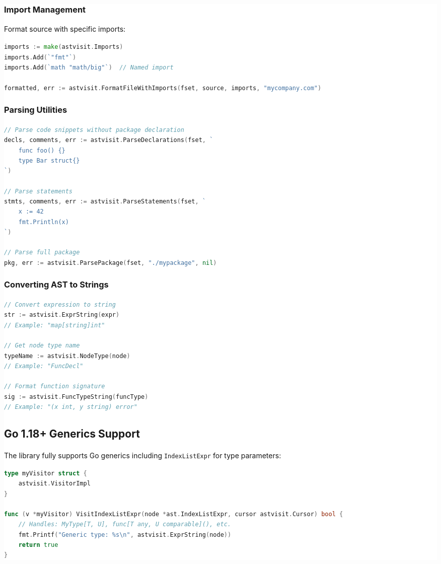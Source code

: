 ### Import Management

Format source with specific imports:

```go
imports := make(astvisit.Imports)
imports.Add(`"fmt"`)
imports.Add(`math "math/big"`)  // Named import

formatted, err := astvisit.FormatFileWithImports(fset, source, imports, "mycompany.com")
```

### Parsing Utilities

```go
// Parse code snippets without package declaration
decls, comments, err := astvisit.ParseDeclarations(fset, `
    func foo() {}
    type Bar struct{}
`)

// Parse statements
stmts, comments, err := astvisit.ParseStatements(fset, `
    x := 42
    fmt.Println(x)
`)

// Parse full package
pkg, err := astvisit.ParsePackage(fset, "./mypackage", nil)
```

### Converting AST to Strings

```go
// Convert expression to string
str := astvisit.ExprString(expr)
// Example: "map[string]int"

// Get node type name
typeName := astvisit.NodeType(node)
// Example: "FuncDecl"

// Format function signature
sig := astvisit.FuncTypeString(funcType)
// Example: "(x int, y string) error"
```

## Go 1.18+ Generics Support

The library fully supports Go generics including `IndexListExpr` for type parameters:

```go
type myVisitor struct {
    astvisit.VisitorImpl
}

func (v *myVisitor) VisitIndexListExpr(node *ast.IndexListExpr, cursor astvisit.Cursor) bool {
    // Handles: MyType[T, U], func[T any, U comparable](), etc.
    fmt.Printf("Generic type: %s\n", astvisit.ExprString(node))
    return true
}
```
